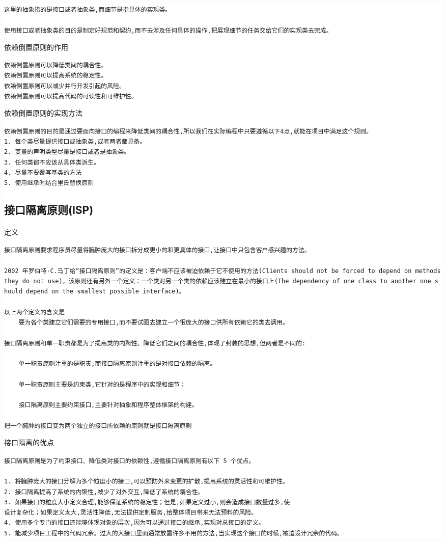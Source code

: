 ```
这里的抽象指的是接口或者抽象类,而细节是指具体的实现类。

使用接口或者抽象类的目的是制定好规范和契约,而不去涉及任何具体的操作,把展现细节的任务交给它们的实现类去完成。
```

依赖倒置原则的作用
```
依赖倒置原则可以降低类间的耦合性。
依赖倒置原则可以提高系统的稳定性。
依赖倒置原则可以减少并行开发引起的风险。
依赖倒置原则可以提高代码的可读性和可维护性。
```
依赖倒置原则的实现方法

```
依赖倒置原则的目的是通过要面向接口的编程来降低类间的耦合性,所以我们在实际编程中只要遵循以下4点,就能在项目中满足这个规则。
1. 每个类尽量提供接口或抽象类,或者两者都具备。
2. 变量的声明类型尽量是接口或者是抽象类。
3. 任何类都不应该从具体类派生。
4. 尽量不要覆写基类的方法
5. 使用继承时结合里氏替换原则
```
## 接口隔离原则(ISP)
定义
```
接口隔离原则要求程序员尽量将臃肿庞大的接口拆分成更小的和更具体的接口,让接口中只包含客户感兴趣的方法。

2002 年罗伯特·C.马丁给“接口隔离原则”的定义是：客户端不应该被迫依赖于它不使用的方法(Clients should not be forced to depend on methods they do not use)。该原则还有另外一个定义：一个类对另一个类的依赖应该建立在最小的接口上(The dependency of one class to another one should depend on the smallest possible interface)。

以上两个定义的含义是
    要为各个类建立它们需要的专用接口,而不要试图去建立一个很庞大的接口供所有依赖它的类去调用。

接口隔离原则和单一职责都是为了提高类的内聚性、降低它们之间的耦合性,体现了封装的思想,但两者是不同的:

    单一职责原则注重的是职责,而接口隔离原则注重的是对接口依赖的隔离。

    单一职责原则主要是约束类,它针对的是程序中的实现和细节；
    
    接口隔离原则主要约束接口,主要针对抽象和程序整体框架的构建。

把一个臃肿的接口变为两个独立的接口所依赖的原则就是接口隔离原则
```
接口隔离的优点
```
接口隔离原则是为了约束接口、降低类对接口的依赖性,遵循接口隔离原则有以下 5 个优点。

1. 将臃肿庞大的接口分解为多个粒度小的接口,可以预防外来变更的扩散,提高系统的灵活性和可维护性。
2. 接口隔离提高了系统的内聚性,减少了对外交互,降低了系统的耦合性。
3. 如果接口的粒度大小定义合理,能够保证系统的稳定性；但是,如果定义过小,则会造成接口数量过多,使
设计复杂化；如果定义太大,灵活性降低,无法提供定制服务,给整体项目带来无法预料的风险。
4. 使用多个专门的接口还能够体现对象的层次,因为可以通过接口的继承,实现对总接口的定义。
5. 能减少项目工程中的代码冗余。过大的大接口里面通常放置许多不用的方法,当实现这个接口的时候,被迫设计冗余的代码。
```
